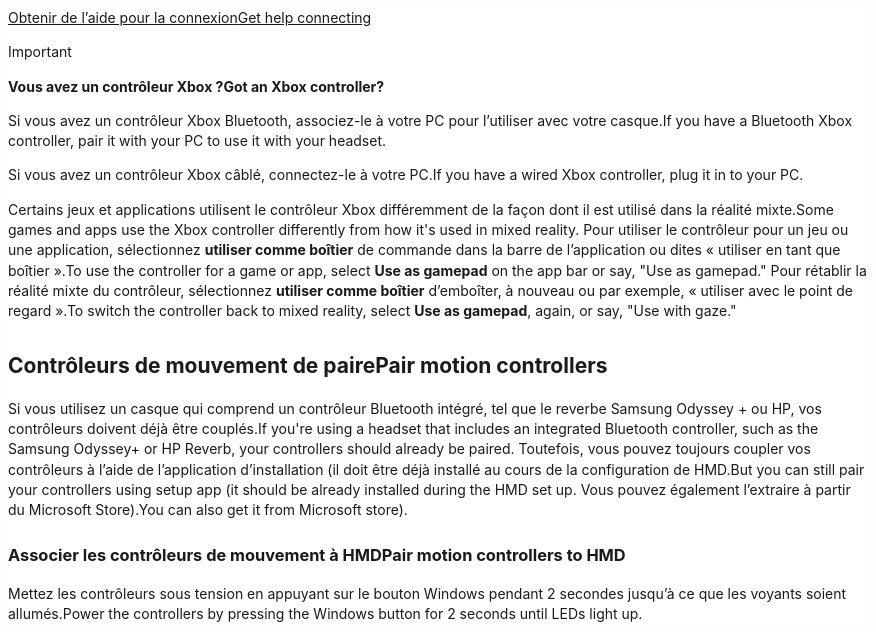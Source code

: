 [<span data-ttu-id="6b9ae-124">Obtenir de l’aide pour la connexion</span><span class="sxs-lookup"><span data-stu-id="6b9ae-124">Get help connecting</span></span>](wmr-setup-faq.md#my-motion-controllers-arent-working)

> [!IMPORTANT]
> <span data-ttu-id="6b9ae-125">**Vous avez un contrôleur Xbox ?**</span><span class="sxs-lookup"><span data-stu-id="6b9ae-125">**Got an Xbox controller?**</span></span>
> 
> <span data-ttu-id="6b9ae-126">Si vous avez un contrôleur Xbox Bluetooth, associez-le à votre PC pour l’utiliser avec votre casque.</span><span class="sxs-lookup"><span data-stu-id="6b9ae-126">If you have a Bluetooth Xbox controller, pair it with your PC to use it with your headset.</span></span>
> 
> <span data-ttu-id="6b9ae-127">Si vous avez un contrôleur Xbox câblé, connectez-le à votre PC.</span><span class="sxs-lookup"><span data-stu-id="6b9ae-127">If you have a wired Xbox controller, plug it in to your PC.</span></span>
> 
> <span data-ttu-id="6b9ae-128">Certains jeux et applications utilisent le contrôleur Xbox différemment de la façon dont il est utilisé dans la réalité mixte.</span><span class="sxs-lookup"><span data-stu-id="6b9ae-128">Some games and apps use the Xbox controller differently from how it's used in mixed reality.</span></span> <span data-ttu-id="6b9ae-129">Pour utiliser le contrôleur pour un jeu ou une application, sélectionnez **utiliser comme boîtier** de commande dans la barre de l’application ou dites « utiliser en tant que boîtier ».</span><span class="sxs-lookup"><span data-stu-id="6b9ae-129">To use the controller for a game or app, select **Use as gamepad** on the app bar or say, "Use as gamepad."</span></span> <span data-ttu-id="6b9ae-130">Pour rétablir la réalité mixte du contrôleur, sélectionnez **utiliser comme boîtier** d’emboîter, à nouveau ou par exemple, « utiliser avec le point de regard ».</span><span class="sxs-lookup"><span data-stu-id="6b9ae-130">To switch the controller back to mixed reality, select **Use as gamepad**, again, or say, "Use with gaze."</span></span>  

## <a name="pair-motion-controllers"></a><span data-ttu-id="6b9ae-131">Contrôleurs de mouvement de paire</span><span class="sxs-lookup"><span data-stu-id="6b9ae-131">Pair motion controllers</span></span>

<span data-ttu-id="6b9ae-132">Si vous utilisez un casque qui comprend un contrôleur Bluetooth intégré, tel que le reverbe Samsung Odyssey + ou HP, vos contrôleurs doivent déjà être couplés.</span><span class="sxs-lookup"><span data-stu-id="6b9ae-132">If you're using a headset that includes an integrated Bluetooth controller, such as the Samsung Odyssey+ or HP Reverb, your controllers should already be paired.</span></span> <span data-ttu-id="6b9ae-133">Toutefois, vous pouvez toujours coupler vos contrôleurs à l’aide de l’application d’installation (il doit être déjà installé au cours de la configuration de HMD.</span><span class="sxs-lookup"><span data-stu-id="6b9ae-133">But you can still pair your controllers using setup app (it should be already installed during the HMD set up.</span></span> <span data-ttu-id="6b9ae-134">Vous pouvez également l’extraire à partir du Microsoft Store).</span><span class="sxs-lookup"><span data-stu-id="6b9ae-134">You can also get it from Microsoft store).</span></span>

### <a name="pair-motion-controllers-to-hmd"></a><span data-ttu-id="6b9ae-135">Associer les contrôleurs de mouvement à HMD</span><span class="sxs-lookup"><span data-stu-id="6b9ae-135">Pair motion controllers to HMD</span></span>

<span data-ttu-id="6b9ae-136">Mettez les contrôleurs sous tension en appuyant sur le bouton Windows pendant 2 secondes jusqu’à ce que les voyants soient allumés.</span><span class="sxs-lookup"><span data-stu-id="6b9ae-136">Power the controllers by pressing the Windows button for 2 seconds until LEDs light up.</span></span>
